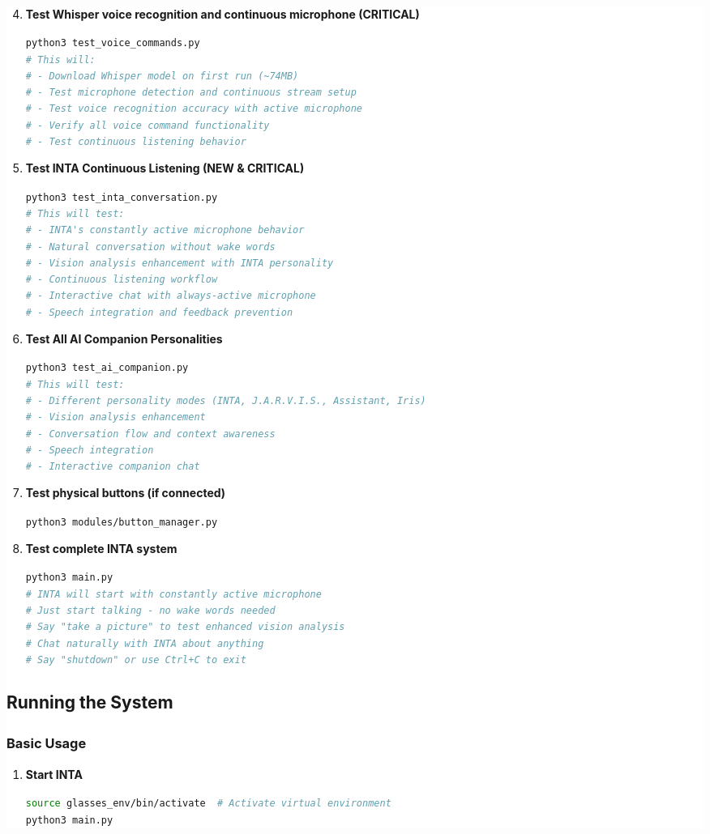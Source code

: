 4. **Test Whisper voice recognition and continuous microphone (CRITICAL)**
   ```bash
   python3 test_voice_commands.py
   # This will:
   # - Download Whisper model on first run (~74MB)
   # - Test microphone detection and continuous stream setup
   # - Test voice recognition accuracy with active microphone
   # - Verify all voice command functionality
   # - Test continuous listening behavior
   ```

5. **Test INTA Continuous Listening (NEW & CRITICAL)**
   ```bash
   python3 test_inta_conversation.py
   # This will test:
   # - INTA's constantly active microphone behavior
   # - Natural conversation without wake words
   # - Vision analysis enhancement with INTA personality
   # - Continuous listening workflow
   # - Interactive chat with always-active microphone
   # - Speech integration and feedback prevention
   ```
   
6. **Test All AI Companion Personalities**
   ```bash
   python3 test_ai_companion.py
   # This will test:
   # - Different personality modes (INTA, J.A.R.V.I.S., Assistant, Iris)
   # - Vision analysis enhancement
   # - Conversation flow and context awareness
   # - Speech integration
   # - Interactive companion chat
   ```

7. **Test physical buttons (if connected)**
   ```bash
   python3 modules/button_manager.py
   ```

8. **Test complete INTA system**
   ```bash
   python3 main.py
   # INTA will start with constantly active microphone
   # Just start talking - no wake words needed
   # Say "take a picture" to test enhanced vision analysis
   # Chat naturally with INTA about anything
   # Say "shutdown" or use Ctrl+C to exit
   ```

## Running the System

### Basic Usage

1. **Start INTA**
   ```bash
   source glasses_env/bin/activate  # Activate virtual environment
   python3 main.py
   ```
   